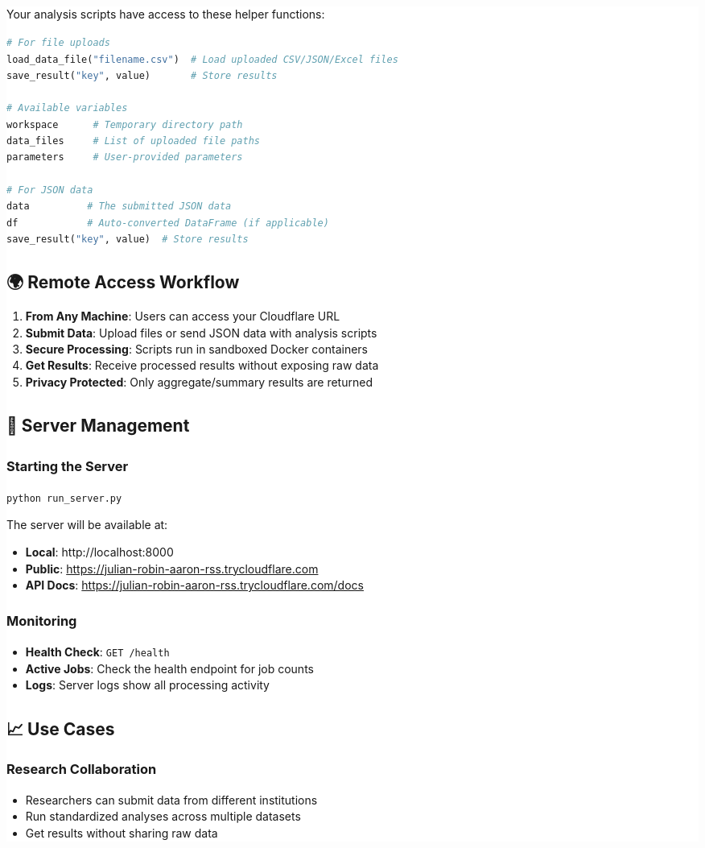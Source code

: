 Your analysis scripts have access to these helper functions:

```python
# For file uploads
load_data_file("filename.csv")  # Load uploaded CSV/JSON/Excel files
save_result("key", value)       # Store results

# Available variables
workspace      # Temporary directory path
data_files     # List of uploaded file paths
parameters     # User-provided parameters

# For JSON data
data          # The submitted JSON data
df            # Auto-converted DataFrame (if applicable)
save_result("key", value)  # Store results
```

## 🌍 Remote Access Workflow

1. **From Any Machine**: Users can access your Cloudflare URL
2. **Submit Data**: Upload files or send JSON data with analysis scripts
3. **Secure Processing**: Scripts run in sandboxed Docker containers
4. **Get Results**: Receive processed results without exposing raw data
5. **Privacy Protected**: Only aggregate/summary results are returned

## 🔧 Server Management

### Starting the Server

```bash
python run_server.py
```

The server will be available at:
- **Local**: http://localhost:8000
- **Public**: https://julian-robin-aaron-rss.trycloudflare.com
- **API Docs**: https://julian-robin-aaron-rss.trycloudflare.com/docs

### Monitoring

- **Health Check**: `GET /health`
- **Active Jobs**: Check the health endpoint for job counts
- **Logs**: Server logs show all processing activity

## 📈 Use Cases

### Research Collaboration
- Researchers can submit data from different institutions
- Run standardized analyses across multiple datasets
- Get results without sharing raw data

